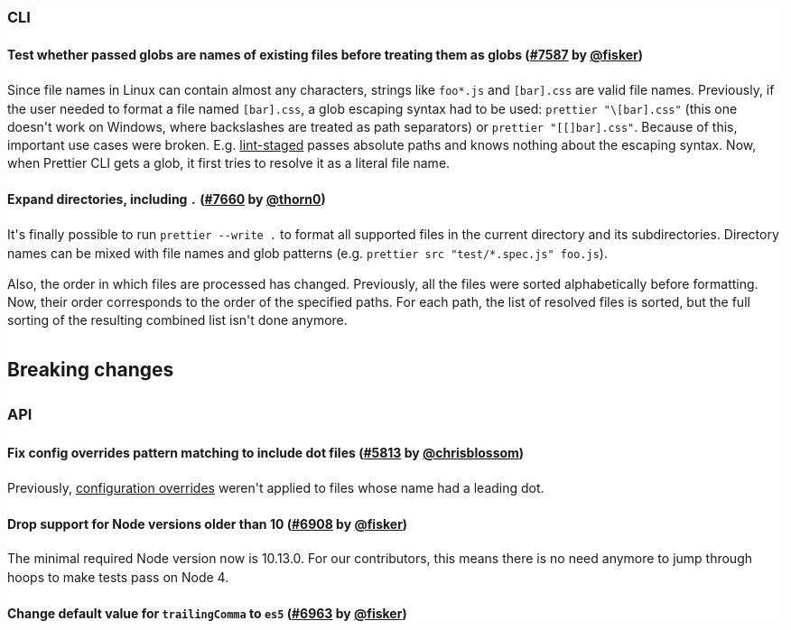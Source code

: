 ### CLI

#### Test whether passed globs are names of existing files before treating them as globs ([#7587](https://github.com/prettier/prettier/pull/7587) by [@fisker](https://github.com/fisker))

Since file names in Linux can contain almost any characters, strings like `foo*.js` and `[bar].css` are valid file names. Previously, if the user needed to format a file named `[bar].css`, a glob escaping syntax had to be used: `prettier "\[bar].css"` (this one doesn't work on Windows, where backslashes are treated as path separators) or `prettier "[[]bar].css"`. Because of this, important use cases were broken. E.g. [lint-staged](https://github.com/okonet/lint-staged) passes absolute paths and knows nothing about the escaping syntax. Now, when Prettier CLI gets a glob, it first tries to resolve it as a literal file name.

#### Expand directories, including `.` ([#7660](https://github.com/prettier/prettier/pull/7660) by [@thorn0](https://github.com/thorn0))

It's finally possible to run `prettier --write .` to format all supported files in the current directory and its subdirectories.
Directory names can be mixed with file names and glob patterns (e.g. `prettier src "test/*.spec.js" foo.js`).

Also, the order in which files are processed has changed. Previously, all the files were sorted alphabetically before
formatting. Now, their order corresponds to the order of the specified paths. For each path, the list of resolved
files is sorted, but the full sorting of the resulting combined list isn't done anymore.

## Breaking changes

### API

#### Fix config overrides pattern matching to include dot files ([#5813](https://github.com/prettier/prettier/pull/5813) by [@chrisblossom](https://github.com/chrisblossom))

Previously, [configuration overrides](/docs/en/configuration.html#configuration-overrides) weren't applied to files whose name had a leading dot.

#### Drop support for Node versions older than 10 ([#6908](https://github.com/prettier/prettier/pull/6908) by [@fisker](https://github.com/fisker))

The minimal required Node version now is 10.13.0. For our contributors, this means there is no need anymore to jump through hoops to make tests pass on Node 4.

#### Change default value for `trailingComma` to `es5` ([#6963](https://github.com/prettier/prettier/pull/6963) by [@fisker](https://github.com/fisker))
